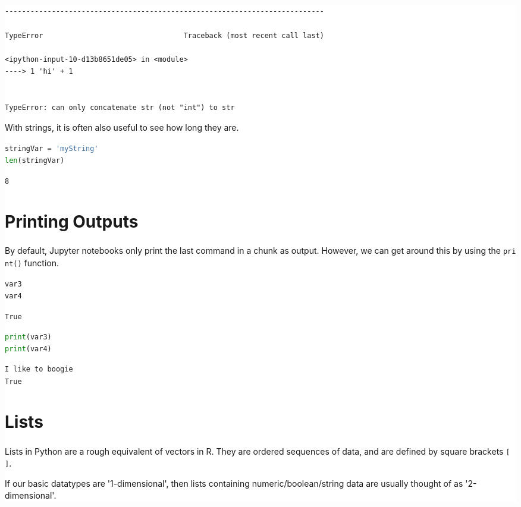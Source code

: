 
    ---------------------------------------------------------------------------

    TypeError                                 Traceback (most recent call last)

    <ipython-input-10-d13b8651de05> in <module>
    ----> 1 'hi' + 1
    

    TypeError: can only concatenate str (not "int") to str


With strings, it is often also useful to see how long they are.


```python
stringVar = 'myString'
len(stringVar)
```




    8



# Printing Outputs

By default, Jupyter notebooks only print the last command in a chunk as output. However, we can get around this by using the `print()` function.


```python
var3
var4
```




    True




```python
print(var3)
print(var4)
```

    I like to boogie
    True


# Lists

Lists in Python are a rough equivalent of vectors in R. They are ordered sequences of data, and are defined by square brackets `[ ]`.

If our basic datatypes are '1-dimensional', then lists containing numeric/boolean/string data are usually thought of as '2-dimensional'. 

